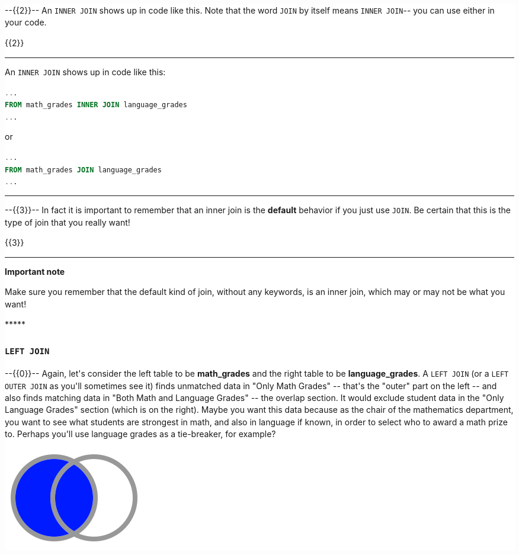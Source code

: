 --{{2}}--
An `INNER JOIN` shows up in code like this. Note that the word `JOIN` by itself means `INNER JOIN`-- you can use either in your code. 

{{2}}
*****

An `INNER JOIN` shows up in code like this:

```sql
...
FROM math_grades INNER JOIN language_grades
...
```

or

```sql
...
FROM math_grades JOIN language_grades
...
```
*****

--{{3}}--
In fact it is important to remember that an inner join is the **default** behavior if you just use `JOIN`. Be certain that this is the type of join that you really want!

{{3}}
******
<div class = "important">
<b style="color: rgb(var(--color-highlight));">Important note</b><br>

Make sure you remember that the default kind of join, without any keywords, is an inner join, which may or may not be what you want!
</div>
*****

### `LEFT JOIN`

--{{0}}--
Again, let's consider the left table to be **math\_grades** and the right table to be **language\_grades**.
A `LEFT JOIN` (or a `LEFT OUTER JOIN` as you'll sometimes see it) finds unmatched data in "Only Math Grades" -- that's the "outer" part on the left -- and also finds matching data in "Both Math and Language Grades" -- the overlap section.  It would exclude student data in the "Only Language Grades" section (which is on the right). Maybe you want this data because as the chair of the mathematics department, you want to see what students are strongest in math, and also in language if known, in order to select who to award a math prize to.  Perhaps you'll use language grades as a tie-breaker, for example?

![Overlapping side-by-side circles with the left circle, including the overlapping part of the left circle, highlighted](media/left_outer.png) 
